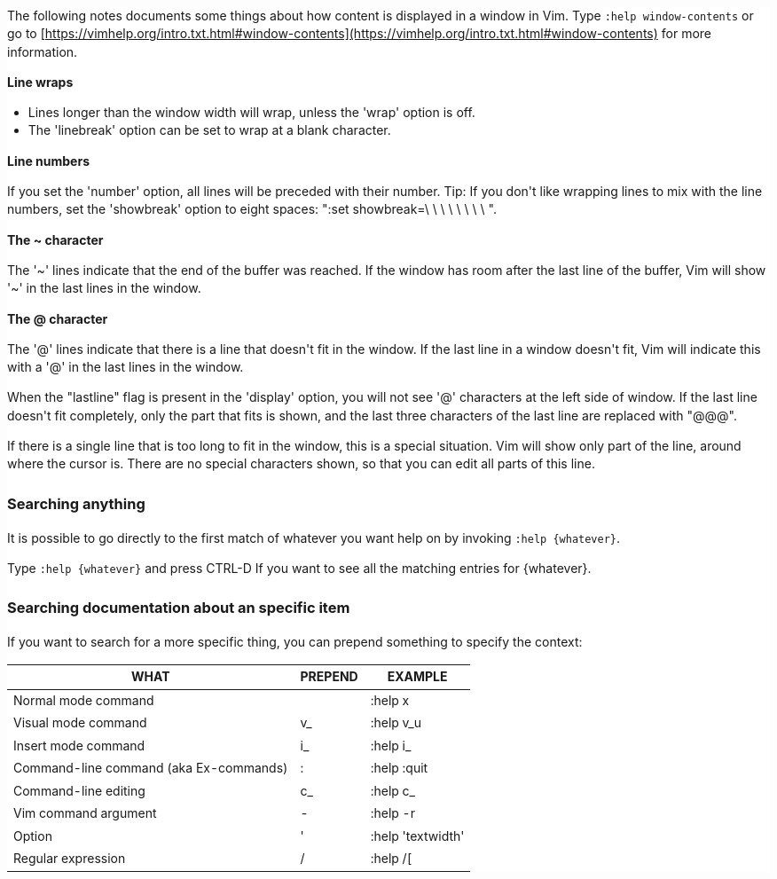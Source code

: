 The following notes documents some things about how content is displayed in a window in Vim. Type `:help window-contents` or go to [https://vimhelp.org/intro.txt.html#window-contents](https://vimhelp.org/intro.txt.html#window-contents) for more information.

**Line wraps**

- Lines longer than the window width will wrap, unless the 'wrap' option is off.
- The 'linebreak' option can be set to wrap at a blank character.

**Line numbers**

If you set the 'number' option, all lines will be preceded with their
number. Tip: If you don't like wrapping lines to mix with the line numbers, set the 'showbreak' option to eight spaces: ":set showbreak=\ \ \ \ \ \ \ \ ".

**The ~ character**

The '~' lines indicate that the end of the buffer was reached. If the window has room after the last line of the buffer, Vim will show '~' in the last lines in the window.

**The @ character**

The '@' lines indicate that there is a line that doesn't fit in the window. If the last line in a window doesn't fit, Vim will indicate this with a '@' in the last lines in the window.

When the "lastline" flag is present in the 'display' option, you will not see '@' characters at the left side of window. If the last line doesn't fit completely, only the part that fits is shown, and the last three characters of the last line are replaced with "@@@".

If there is a single line that is too long to fit in the window, this is a special situation. Vim will show only part of the line, around where the cursor is. There are no special characters shown, so that you can edit all parts of this line.

### Searching anything

It is possible to go directly to the first match of whatever you want help on by invoking `:help {whatever}`.

Type `:help {whatever}` and press CTRL-D If you want to see all the matching entries for {whatever}.

### Searching documentation about an specific item

If you want to search for a more specific thing, you can prepend something to specify the context:

| WHAT                                   | PREPEND | EXAMPLE            |
| -------------------------------------- | ------- | ------------------ |
| Normal mode command                    |         | :help x            |
| Visual mode command                    | v_      | :help v_u          |
| Insert mode command                    | i_      | :help i_<Esc>      |
| Command-line command (aka Ex-commands) | :       | :help :quit        |
| Command-line editing                   | c_      | :help c_<Del>      |
| Vim command argument                   | -       | :help -r           |
| Option                                 | '       | :help 'textwidth'  |
| Regular expression                     | /       | :help /[           |
